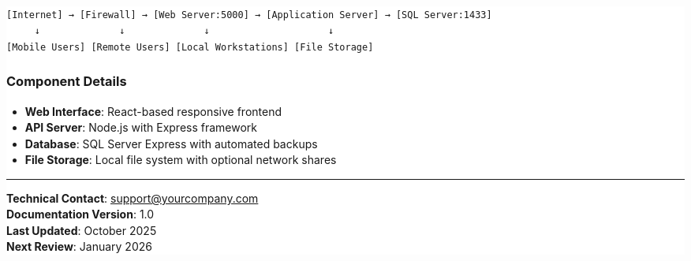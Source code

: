 ```
[Internet] → [Firewall] → [Web Server:5000] → [Application Server] → [SQL Server:1433]
     ↓              ↓              ↓                     ↓
[Mobile Users] [Remote Users] [Local Workstations] [File Storage]
```

### Component Details
- **Web Interface**: React-based responsive frontend
- **API Server**: Node.js with Express framework
- **Database**: SQL Server Express with automated backups
- **File Storage**: Local file system with optional network shares

---

**Technical Contact**: support@yourcompany.com  
**Documentation Version**: 1.0  
**Last Updated**: October 2025  
**Next Review**: January 2026